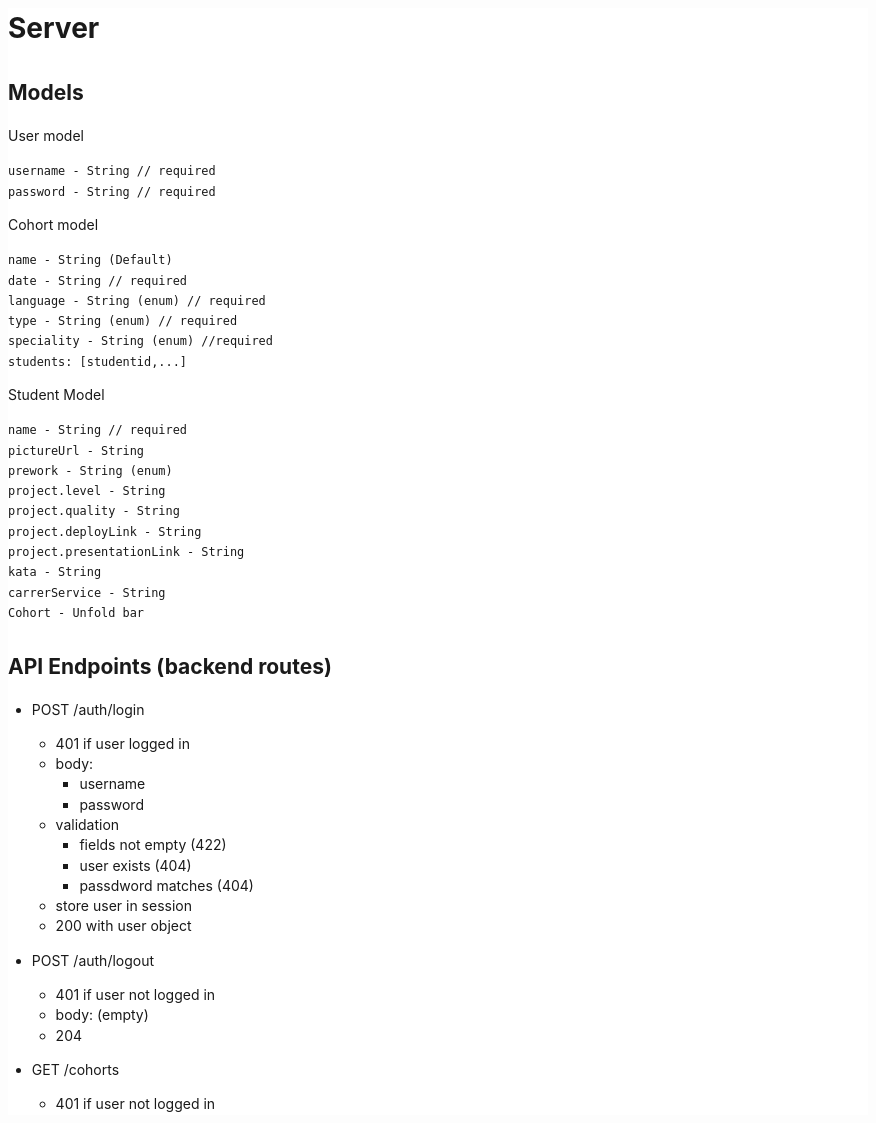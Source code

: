 # Server

## Models

User model
```
username - String // required
password - String // required
```
Cohort model
```
name - String (Default)
date - String // required
language - String (enum) // required
type - String (enum) // required
speciality - String (enum) //required
students: [studentid,...]
```
Student Model
```
name - String // required
pictureUrl - String
prework - String (enum)
project.level - String
project.quality - String
project.deployLink - String
project.presentationLink - String
kata - String
carrerService - String
Cohort - Unfold bar
```
## API Endpoints (backend routes)

- POST /auth/login
  - 401 if user logged in
  - body:
    - username
    - password
  - validation
    - fields not empty (422)
    - user exists (404)
    - passdword matches (404)
  - store user in session
  - 200 with user object

- POST /auth/logout
  - 401 if user not logged in
  - body: (empty)
  - 204

- GET /cohorts
  - 401 if user not logged in
